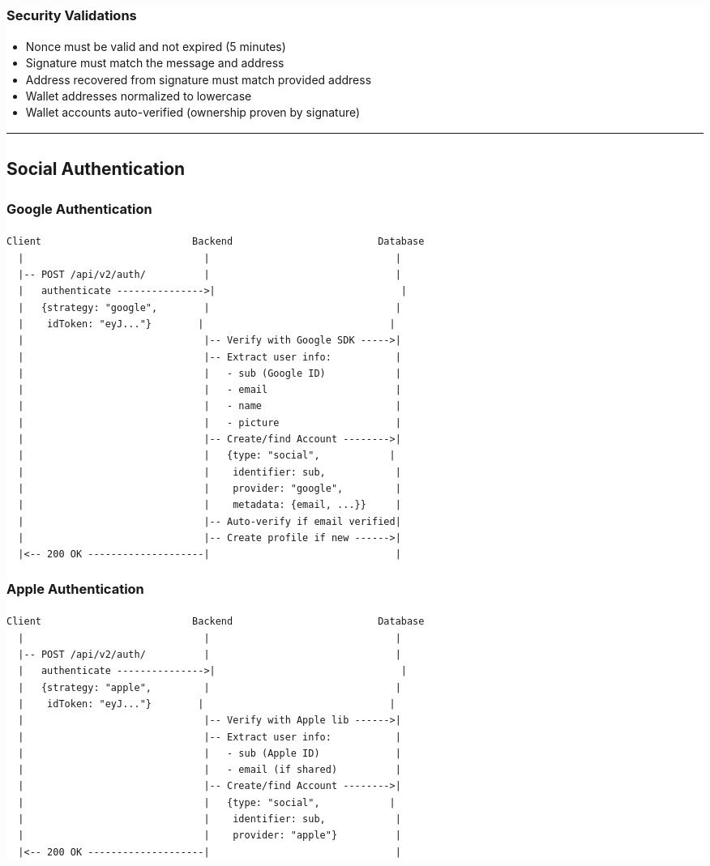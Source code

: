 ### Security Validations
- Nonce must be valid and not expired (5 minutes)
- Signature must match the message and address
- Address recovered from signature must match provided address
- Wallet addresses normalized to lowercase
- Wallet accounts auto-verified (ownership proven by signature)

---

## Social Authentication

### Google Authentication
```
Client                          Backend                         Database
  |                               |                                |
  |-- POST /api/v2/auth/          |                                |
  |   authenticate --------------->|                                |
  |   {strategy: "google",        |                                |
  |    idToken: "eyJ..."}        |                                |
  |                               |-- Verify with Google SDK ----->|
  |                               |-- Extract user info:           |
  |                               |   - sub (Google ID)            |
  |                               |   - email                      |
  |                               |   - name                       |
  |                               |   - picture                    |
  |                               |-- Create/find Account -------->|
  |                               |   {type: "social",            |
  |                               |    identifier: sub,            |
  |                               |    provider: "google",         |
  |                               |    metadata: {email, ...}}     |
  |                               |-- Auto-verify if email verified|
  |                               |-- Create profile if new ------>|
  |<-- 200 OK --------------------|                                |
```

### Apple Authentication
```
Client                          Backend                         Database
  |                               |                                |
  |-- POST /api/v2/auth/          |                                |
  |   authenticate --------------->|                                |
  |   {strategy: "apple",         |                                |
  |    idToken: "eyJ..."}        |                                |
  |                               |-- Verify with Apple lib ------>|
  |                               |-- Extract user info:           |
  |                               |   - sub (Apple ID)             |
  |                               |   - email (if shared)          |
  |                               |-- Create/find Account -------->|
  |                               |   {type: "social",            |
  |                               |    identifier: sub,            |
  |                               |    provider: "apple"}          |
  |<-- 200 OK --------------------|                                |
```
